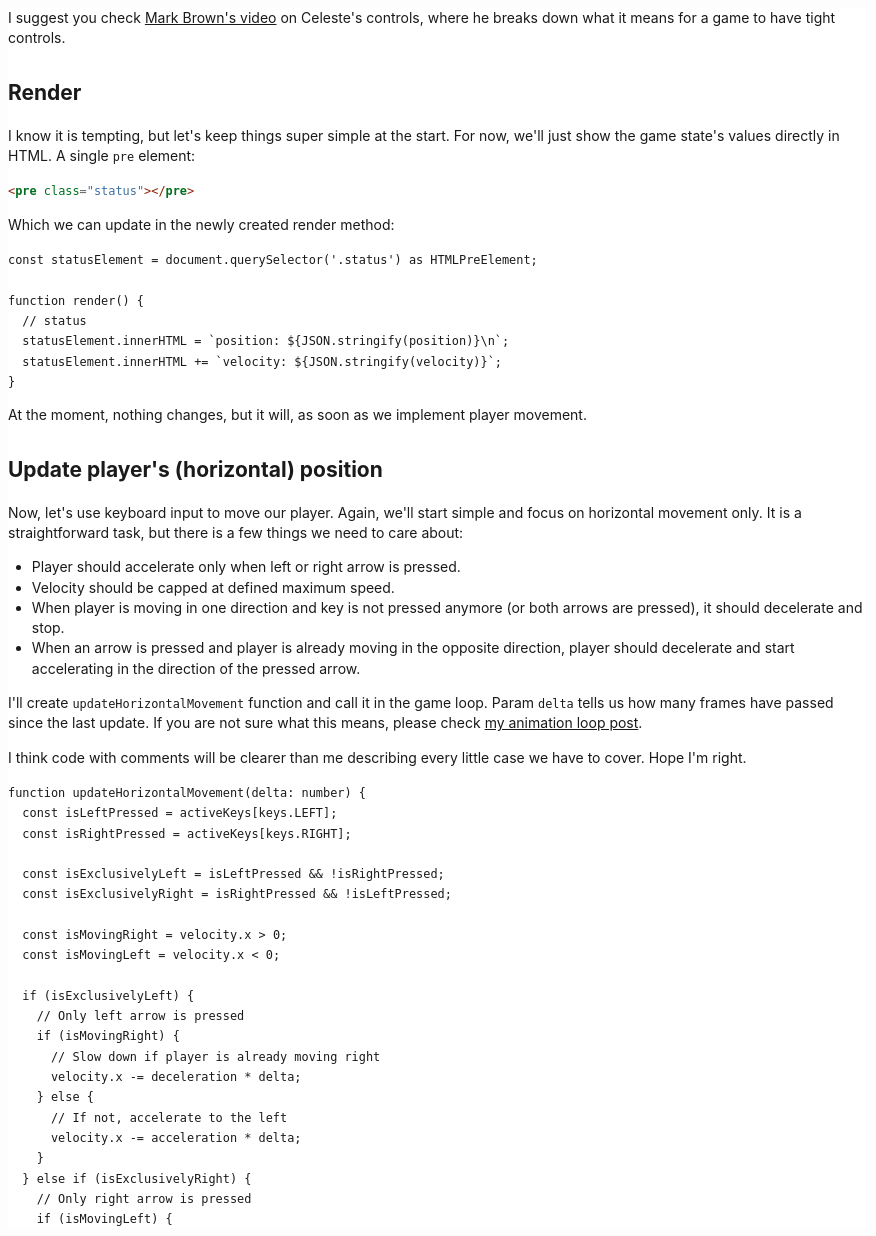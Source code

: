 I suggest you check [Mark Brown's video](https://www.youtube.com/watch?v=yorTG9at90g) on Celeste's controls, where he breaks down what it means for a game to have tight controls.

## Render

I know it is tempting, but let's keep things super simple at the start. For now, we'll just show the game state's values directly in HTML. A single `pre` element:

```html
<pre class="status"></pre>
```

Which we can update in the newly created render method:

```tsx
const statusElement = document.querySelector('.status') as HTMLPreElement;

function render() {
  // status
  statusElement.innerHTML = `position: ${JSON.stringify(position)}\n`;
  statusElement.innerHTML += `velocity: ${JSON.stringify(velocity)}`;
}
```

At the moment, nothing changes, but it will, as soon as we implement player movement.

## Update player's (horizontal) position

Now, let's use keyboard input to move our player. Again, we'll start simple and focus on horizontal movement only. It is a straightforward task, but there is a few things we need to care about:

* Player should accelerate only when left or right arrow is pressed.
* Velocity should be capped at defined maximum speed.
* When player is moving in one direction and key is not pressed anymore (or both arrows are pressed), it should decelerate and stop.
* When an arrow is pressed and player is already moving in the opposite direction, player should decelerate and start accelerating in the direction of the pressed arrow.

I'll create `updateHorizontalMovement` function and call it in the game loop. Param `delta` tells us how many frames have passed since the last update. If you are not sure what this means, please check [my animation loop post](/blog/javascript-animation-loop/).

I think code with comments will be clearer than me describing every little case we have to cover. Hope I'm right.

```tsx
function updateHorizontalMovement(delta: number) {
  const isLeftPressed = activeKeys[keys.LEFT];
  const isRightPressed = activeKeys[keys.RIGHT];

  const isExclusivelyLeft = isLeftPressed && !isRightPressed;
  const isExclusivelyRight = isRightPressed && !isLeftPressed;

  const isMovingRight = velocity.x > 0;
  const isMovingLeft = velocity.x < 0;

  if (isExclusivelyLeft) {
    // Only left arrow is pressed
    if (isMovingRight) {
      // Slow down if player is already moving right
      velocity.x -= deceleration * delta;
    } else {
      // If not, accelerate to the left
      velocity.x -= acceleration * delta;
    }
  } else if (isExclusivelyRight) {
    // Only right arrow is pressed
    if (isMovingLeft) {
```